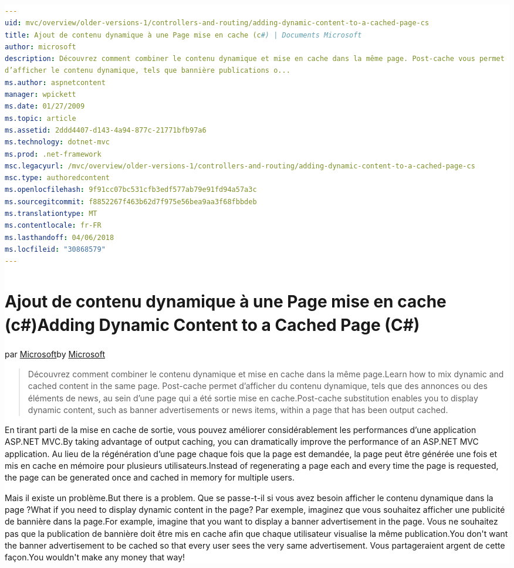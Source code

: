 ```yaml
---
uid: mvc/overview/older-versions-1/controllers-and-routing/adding-dynamic-content-to-a-cached-page-cs
title: Ajout de contenu dynamique à une Page mise en cache (c#) | Documents Microsoft
author: microsoft
description: Découvrez comment combiner le contenu dynamique et mise en cache dans la même page. Post-cache vous permet d’afficher le contenu dynamique, tels que bannière publications o...
ms.author: aspnetcontent
manager: wpickett
ms.date: 01/27/2009
ms.topic: article
ms.assetid: 2ddd4407-d143-4a94-877c-21771bfb97a6
ms.technology: dotnet-mvc
ms.prod: .net-framework
msc.legacyurl: /mvc/overview/older-versions-1/controllers-and-routing/adding-dynamic-content-to-a-cached-page-cs
msc.type: authoredcontent
ms.openlocfilehash: 9f91cc07bc531cfb3edf577ab79e91fd94a57a3c
ms.sourcegitcommit: f8852267f463b62d7f975e56bea9aa3f68fbbdeb
ms.translationtype: MT
ms.contentlocale: fr-FR
ms.lasthandoff: 04/06/2018
ms.locfileid: "30868579"
---
```

<a name="adding-dynamic-content-to-a-cached-page-c"></a><span data-ttu-id="c381a-104">Ajout de contenu dynamique à une Page mise en cache (c#)</span><span class="sxs-lookup"><span data-stu-id="c381a-104">Adding Dynamic Content to a Cached Page (C#)</span></span>
====================
<span data-ttu-id="c381a-105">par [Microsoft](https://github.com/microsoft)</span><span class="sxs-lookup"><span data-stu-id="c381a-105">by [Microsoft](https://github.com/microsoft)</span></span>

> <span data-ttu-id="c381a-106">Découvrez comment combiner le contenu dynamique et mise en cache dans la même page.</span><span class="sxs-lookup"><span data-stu-id="c381a-106">Learn how to mix dynamic and cached content in the same page.</span></span> <span data-ttu-id="c381a-107">Post-cache permet d’afficher du contenu dynamique, tels que des annonces ou des éléments de news, au sein d’une page qui a été sortie mise en cache.</span><span class="sxs-lookup"><span data-stu-id="c381a-107">Post-cache substitution enables you to display dynamic content, such as banner advertisements or news items, within a page that has been output cached.</span></span>


<span data-ttu-id="c381a-108">En tirant parti de la mise en cache de sortie, vous pouvez améliorer considérablement les performances d’une application ASP.NET MVC.</span><span class="sxs-lookup"><span data-stu-id="c381a-108">By taking advantage of output caching, you can dramatically improve the performance of an ASP.NET MVC application.</span></span> <span data-ttu-id="c381a-109">Au lieu de la régénération d’une page chaque fois que la page est demandée, la page peut être générée une fois et mis en cache en mémoire pour plusieurs utilisateurs.</span><span class="sxs-lookup"><span data-stu-id="c381a-109">Instead of regenerating a page each and every time the page is requested, the page can be generated once and cached in memory for multiple users.</span></span>

<span data-ttu-id="c381a-110">Mais il existe un problème.</span><span class="sxs-lookup"><span data-stu-id="c381a-110">But there is a problem.</span></span> <span data-ttu-id="c381a-111">Que se passe-t-il si vous avez besoin afficher le contenu dynamique dans la page ?</span><span class="sxs-lookup"><span data-stu-id="c381a-111">What if you need to display dynamic content in the page?</span></span> <span data-ttu-id="c381a-112">Par exemple, imaginez que vous souhaitez afficher une publicité de bannière dans la page.</span><span class="sxs-lookup"><span data-stu-id="c381a-112">For example, imagine that you want to display a banner advertisement in the page.</span></span> <span data-ttu-id="c381a-113">Vous ne souhaitez pas que la publication de bannière doit être mis en cache afin que chaque utilisateur visualise la même publication.</span><span class="sxs-lookup"><span data-stu-id="c381a-113">You don't want the banner advertisement to be cached so that every user sees the very same advertisement.</span></span> <span data-ttu-id="c381a-114">Vous partageraient argent de cette façon.</span><span class="sxs-lookup"><span data-stu-id="c381a-114">You wouldn't make any money that way!</span></span>
